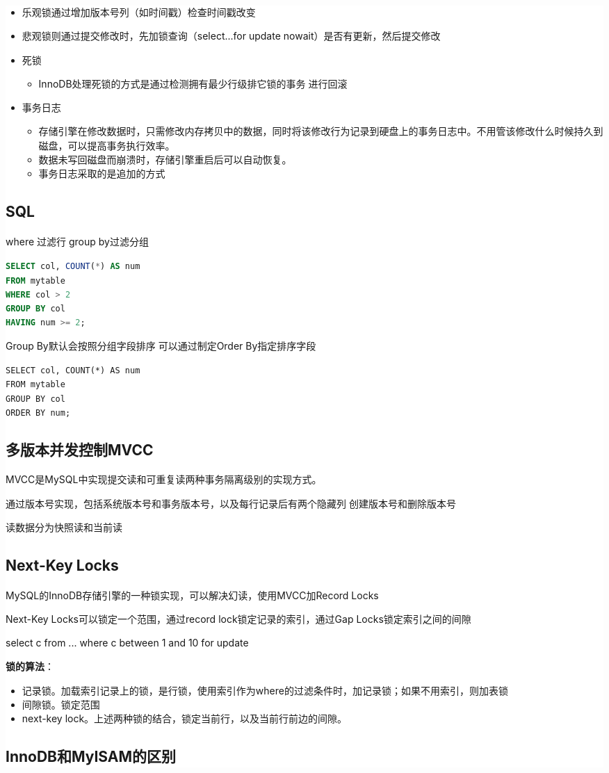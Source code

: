   * 乐观锁通过增加版本号列（如时间戳）检查时间戳改变
  * 悲观锁则通过提交修改时，先加锁查询（select...for update nowait）是否有更新，然后提交修改

* 死锁

  * InnoDB处理死锁的方式是通过检测拥有最少行级排它锁的事务 进行回滚

* 事务日志

  * 存储引擎在修改数据时，只需修改内存拷贝中的数据，同时将该修改行为记录到硬盘上的事务日志中。不用管该修改什么时候持久到磁盘，可以提高事务执行效率。
  * 数据未写回磁盘而崩溃时，存储引擎重启后可以自动恢复。
  * 事务日志采取的是追加的方式

## SQL

where 过滤行 group by过滤分组

```sql
SELECT col, COUNT(*) AS num
FROM mytable
WHERE col > 2
GROUP BY col
HAVING num >= 2;
```

Group By默认会按照分组字段排序 可以通过制定Order By指定排序字段

```
SELECT col, COUNT(*) AS num
FROM mytable
GROUP BY col
ORDER BY num;
```

## 多版本并发控制MVCC

MVCC是MySQL中实现提交读和可重复读两种事务隔离级别的实现方式。

通过版本号实现，包括系统版本号和事务版本号，以及每行记录后有两个隐藏列 创建版本号和删除版本号

读数据分为快照读和当前读

## Next-Key Locks

MySQL的InnoDB存储引擎的一种锁实现，可以解决幻读，使用MVCC加Record Locks

Next-Key Locks可以锁定一个范围，通过record lock锁定记录的索引，通过Gap Locks锁定索引之间的间隙

select c from ... where c between 1 and 10 for update

**锁的算法**：

* 记录锁。加载索引记录上的锁，是行锁，使用索引作为where的过滤条件时，加记录锁；如果不用索引，则加表锁
* 间隙锁。锁定范围
* next-key lock。上述两种锁的结合，锁定当前行，以及当前行前边的间隙。

## InnoDB和MyISAM的区别
